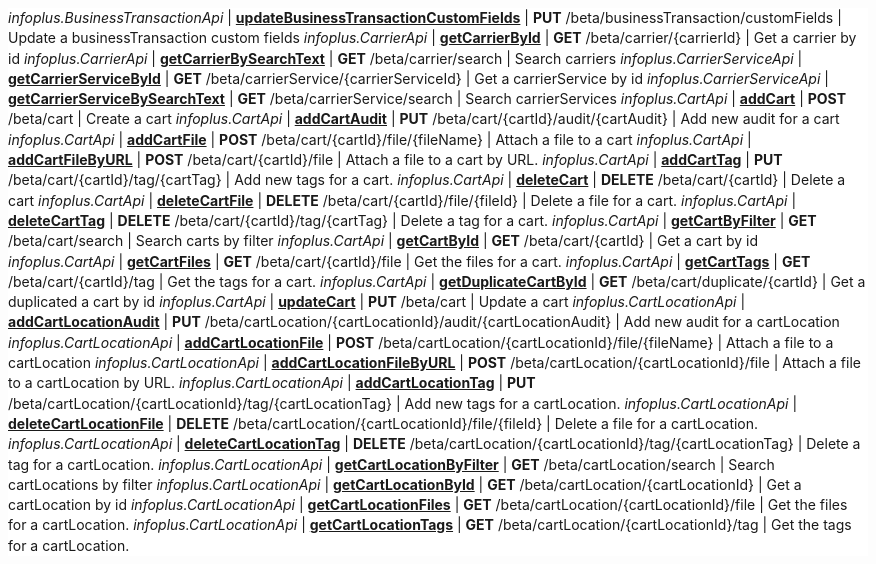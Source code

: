 *infoplus.BusinessTransactionApi* | [**updateBusinessTransactionCustomFields**](docs/BusinessTransactionApi.md#updateBusinessTransactionCustomFields) | **PUT** /beta/businessTransaction/customFields | Update a businessTransaction custom fields
*infoplus.CarrierApi* | [**getCarrierById**](docs/CarrierApi.md#getCarrierById) | **GET** /beta/carrier/{carrierId} | Get a carrier by id
*infoplus.CarrierApi* | [**getCarrierBySearchText**](docs/CarrierApi.md#getCarrierBySearchText) | **GET** /beta/carrier/search | Search carriers
*infoplus.CarrierServiceApi* | [**getCarrierServiceById**](docs/CarrierServiceApi.md#getCarrierServiceById) | **GET** /beta/carrierService/{carrierServiceId} | Get a carrierService by id
*infoplus.CarrierServiceApi* | [**getCarrierServiceBySearchText**](docs/CarrierServiceApi.md#getCarrierServiceBySearchText) | **GET** /beta/carrierService/search | Search carrierServices
*infoplus.CartApi* | [**addCart**](docs/CartApi.md#addCart) | **POST** /beta/cart | Create a cart
*infoplus.CartApi* | [**addCartAudit**](docs/CartApi.md#addCartAudit) | **PUT** /beta/cart/{cartId}/audit/{cartAudit} | Add new audit for a cart
*infoplus.CartApi* | [**addCartFile**](docs/CartApi.md#addCartFile) | **POST** /beta/cart/{cartId}/file/{fileName} | Attach a file to a cart
*infoplus.CartApi* | [**addCartFileByURL**](docs/CartApi.md#addCartFileByURL) | **POST** /beta/cart/{cartId}/file | Attach a file to a cart by URL.
*infoplus.CartApi* | [**addCartTag**](docs/CartApi.md#addCartTag) | **PUT** /beta/cart/{cartId}/tag/{cartTag} | Add new tags for a cart.
*infoplus.CartApi* | [**deleteCart**](docs/CartApi.md#deleteCart) | **DELETE** /beta/cart/{cartId} | Delete a cart
*infoplus.CartApi* | [**deleteCartFile**](docs/CartApi.md#deleteCartFile) | **DELETE** /beta/cart/{cartId}/file/{fileId} | Delete a file for a cart.
*infoplus.CartApi* | [**deleteCartTag**](docs/CartApi.md#deleteCartTag) | **DELETE** /beta/cart/{cartId}/tag/{cartTag} | Delete a tag for a cart.
*infoplus.CartApi* | [**getCartByFilter**](docs/CartApi.md#getCartByFilter) | **GET** /beta/cart/search | Search carts by filter
*infoplus.CartApi* | [**getCartById**](docs/CartApi.md#getCartById) | **GET** /beta/cart/{cartId} | Get a cart by id
*infoplus.CartApi* | [**getCartFiles**](docs/CartApi.md#getCartFiles) | **GET** /beta/cart/{cartId}/file | Get the files for a cart.
*infoplus.CartApi* | [**getCartTags**](docs/CartApi.md#getCartTags) | **GET** /beta/cart/{cartId}/tag | Get the tags for a cart.
*infoplus.CartApi* | [**getDuplicateCartById**](docs/CartApi.md#getDuplicateCartById) | **GET** /beta/cart/duplicate/{cartId} | Get a duplicated a cart by id
*infoplus.CartApi* | [**updateCart**](docs/CartApi.md#updateCart) | **PUT** /beta/cart | Update a cart
*infoplus.CartLocationApi* | [**addCartLocationAudit**](docs/CartLocationApi.md#addCartLocationAudit) | **PUT** /beta/cartLocation/{cartLocationId}/audit/{cartLocationAudit} | Add new audit for a cartLocation
*infoplus.CartLocationApi* | [**addCartLocationFile**](docs/CartLocationApi.md#addCartLocationFile) | **POST** /beta/cartLocation/{cartLocationId}/file/{fileName} | Attach a file to a cartLocation
*infoplus.CartLocationApi* | [**addCartLocationFileByURL**](docs/CartLocationApi.md#addCartLocationFileByURL) | **POST** /beta/cartLocation/{cartLocationId}/file | Attach a file to a cartLocation by URL.
*infoplus.CartLocationApi* | [**addCartLocationTag**](docs/CartLocationApi.md#addCartLocationTag) | **PUT** /beta/cartLocation/{cartLocationId}/tag/{cartLocationTag} | Add new tags for a cartLocation.
*infoplus.CartLocationApi* | [**deleteCartLocationFile**](docs/CartLocationApi.md#deleteCartLocationFile) | **DELETE** /beta/cartLocation/{cartLocationId}/file/{fileId} | Delete a file for a cartLocation.
*infoplus.CartLocationApi* | [**deleteCartLocationTag**](docs/CartLocationApi.md#deleteCartLocationTag) | **DELETE** /beta/cartLocation/{cartLocationId}/tag/{cartLocationTag} | Delete a tag for a cartLocation.
*infoplus.CartLocationApi* | [**getCartLocationByFilter**](docs/CartLocationApi.md#getCartLocationByFilter) | **GET** /beta/cartLocation/search | Search cartLocations by filter
*infoplus.CartLocationApi* | [**getCartLocationById**](docs/CartLocationApi.md#getCartLocationById) | **GET** /beta/cartLocation/{cartLocationId} | Get a cartLocation by id
*infoplus.CartLocationApi* | [**getCartLocationFiles**](docs/CartLocationApi.md#getCartLocationFiles) | **GET** /beta/cartLocation/{cartLocationId}/file | Get the files for a cartLocation.
*infoplus.CartLocationApi* | [**getCartLocationTags**](docs/CartLocationApi.md#getCartLocationTags) | **GET** /beta/cartLocation/{cartLocationId}/tag | Get the tags for a cartLocation.